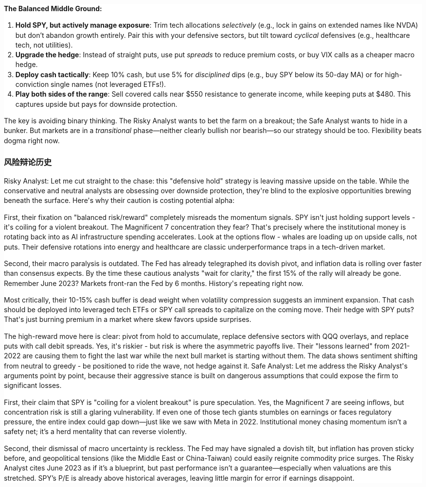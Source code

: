 **The Balanced Middle Ground:**  
1. **Hold SPY, but actively manage exposure**: Trim tech allocations *selectively* (e.g., lock in gains on extended names like NVDA) but don’t abandon growth entirely. Pair this with your defensive sectors, but tilt toward *cyclical* defensives (e.g., healthcare tech, not utilities).  
2. **Upgrade the hedge**: Instead of straight puts, use put *spreads* to reduce premium costs, or buy VIX calls as a cheaper macro hedge.  
3. **Deploy cash tactically**: Keep 10% cash, but use 5% for *disciplined* dips (e.g., buy SPY below its 50-day MA) or for high-conviction single names (not leveraged ETFs!).  
4. **Play both sides of the range**: Sell covered calls near $550 resistance to generate income, while keeping puts at $480. This captures upside but pays for downside protection.  

The key is avoiding binary thinking. The Risky Analyst wants to bet the farm on a breakout; the Safe Analyst wants to hide in a bunker. But markets are in a *transitional* phase—neither clearly bullish nor bearish—so our strategy should be too. Flexibility beats dogma right now.

### 风险辩论历史

Risky Analyst: Let me cut straight to the chase: this "defensive hold" strategy is leaving massive upside on the table. While the conservative and neutral analysts are obsessing over downside protection, they're blind to the explosive opportunities brewing beneath the surface. Here's why their caution is costing potential alpha:

First, their fixation on "balanced risk/reward" completely misreads the momentum signals. SPY isn't just holding support levels - it's coiling for a violent breakout. The Magnificent 7 concentration they fear? That's precisely where the institutional money is rotating back into as AI infrastructure spending accelerates. Look at the options flow - whales are loading up on upside calls, not puts. Their defensive rotations into energy and healthcare are classic underperformance traps in a tech-driven market.

Second, their macro paralysis is outdated. The Fed has already telegraphed its dovish pivot, and inflation data is rolling over faster than consensus expects. By the time these cautious analysts "wait for clarity," the first 15% of the rally will already be gone. Remember June 2023? Markets front-ran the Fed by 6 months. History's repeating right now.

Most critically, their 10-15% cash buffer is dead weight when volatility compression suggests an imminent expansion. That cash should be deployed into leveraged tech ETFs or SPY call spreads to capitalize on the coming move. Their hedge with SPY puts? That's just burning premium in a market where skew favors upside surprises.

The high-reward move here is clear: pivot from hold to accumulate, replace defensive sectors with QQQ overlays, and replace puts with call debit spreads. Yes, it's riskier - but risk is where the asymmetric payoffs live. Their "lessons learned" from 2021-2022 are causing them to fight the last war while the next bull market is starting without them. The data shows sentiment shifting from neutral to greedy - be positioned to ride the wave, not hedge against it.
Safe Analyst: Let me address the Risky Analyst's arguments point by point, because their aggressive stance is built on dangerous assumptions that could expose the firm to significant losses.  

First, their claim that SPY is "coiling for a violent breakout" is pure speculation. Yes, the Magnificent 7 are seeing inflows, but concentration risk is still a glaring vulnerability. If even one of those tech giants stumbles on earnings or faces regulatory pressure, the entire index could gap down—just like we saw with Meta in 2022. Institutional money chasing momentum isn’t a safety net; it’s a herd mentality that can reverse violently.  

Second, their dismissal of macro uncertainty is reckless. The Fed may have signaled a dovish tilt, but inflation has proven sticky before, and geopolitical tensions (like the Middle East or China-Taiwan) could easily reignite commodity price surges. The Risky Analyst cites June 2023 as if it’s a blueprint, but past performance isn’t a guarantee—especially when valuations are this stretched. SPY’s P/E is already above historical averages, leaving little margin for error if earnings disappoint.  
